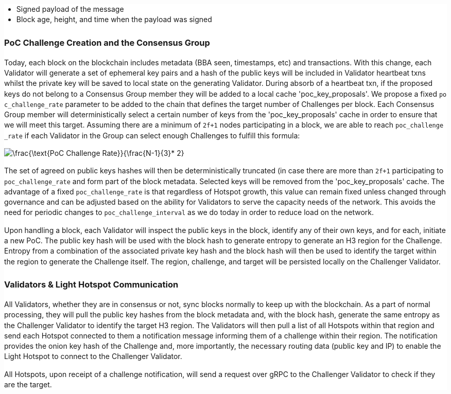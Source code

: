 - Signed payload of the message
- Block age, height, and time when the payload was signed

### PoC Challenge Creation and the Consensus Group

Today, each block on the blockchain includes metadata (BBA seen, timestamps, etc) and
transactions. With this change, each Validator will generate
a set of ephemeral key pairs and a hash of the public keys will be included in Validator heartbeat txns 
whilst the private key will be saved to local state on the generating Validator.
During absorb of a heartbeat txn, if the proposed keys do not belong to a Consensus Group member they will be added to a local cache 'poc_key_proposals'.
We propose a fixed `poc_challenge_rate` parameter to be added to the
chain that defines the target number of Challenges per block. Each Consensus
Group member will deterministically select a certain number of keys from the 'poc_key_proposals' cache in order to ensure that we
will meet this target. Assuming there are a minimum of `2f+1` nodes
participating in a block, we are able to reach `poc_challenge_rate` if each
Validator in the Group can select enough Challenges to fulfill this formula:

![\frac{\text{PoC Challenge Rate}}{\frac{N-1}{3}* 2}][poc-challenge-rate]

The set of agreed on public keys hashes will then be deterministically truncated
(in case there are more than `2f+1` participating to `poc_challenge_rate` and
form part of the block metadata. Selected keys will be removed from the 'poc_key_proposals' cache.
The advantage of a fixed `poc_challenge_rate`
is that regardless of Hotspot growth, this value can remain fixed unless changed
through governance and can be adjusted based on the ability for Validators to
serve the capacity needs of the network. This avoids the need for periodic
changes to `poc_challenge_interval` as we do today in order to reduce load on
the network.

Upon handling a block, each Validator will inspect the public keys
in the block, identify any of their own keys, and for each, initiate a new PoC.
The public key hash will be used with the block hash to generate entropy to
generate an H3 region for the Challenge.  Entropy from a combination of the
associated private key hash and the block hash will then be used to identify the
target within the region to generate the Challenge itself. The region,
challenge, and target will be persisted locally on the Challenger Validator.

### Validators & Light Hotspot Communication

All Validators, whether they are in consensus or not, sync blocks normally to
keep up with the blockchain. As a part of normal processing, they will pull the
public key hashes from the block metadata and, with the block hash, generate the
same entropy as the Challenger Validator to identify the target H3 region.
The Validators will then pull a list of all Hotspots within that region and send
each Hotspot connected to them a notification message informing them of a
challenge within their region. The notification provides the onion key hash of
the Challenge and, more importantly, the necessary routing data (public key and
IP) to enable the Light Hotspot to connect to the Challenger Validator.

All Hotspots, upon receipt of a challenge notification, will send a request over
gRPC to the Challenger Validator to check if they are the target.


[summary]: #summary
[motivation]: #motivation
[stakeholders]: #stakeholders
[detailed-explanation]: #detailed-explanation
[drawbacks]: #drawbacks
[alternatives]: #rationale-and-alternatives
[unresolved]: #unresolved-questions
[deployment-impact]: #deployment-impact
[hip54]: https://github.com/helium/HIP/blob/main/0054-h3dex-targeting.md
[proto]: https://github.com/helium/proto/blob/andymck/poc-grpc-msg-defs-WIP/src/service/gateway.proto#L101
[message-sequence]: https://docs.google.com/drawings/d/1eVTK89ob66vlcEwwoVNi0BFaCEaU2DYki8778LIRWpA/edit
[poc-challenge-rate]: https://user-images.githubusercontent.com/75/153673071-550eb970-4ab6-44e0-b9fc-e9b04e1b4dad.png
[hip10]: https://github.com/helium/HIP/blob/main/0010-usage-based-data-transfer-rewards.md
[docs]: https://docs.helium.com/blockchain/mining#hnt-distributions-per-epoch